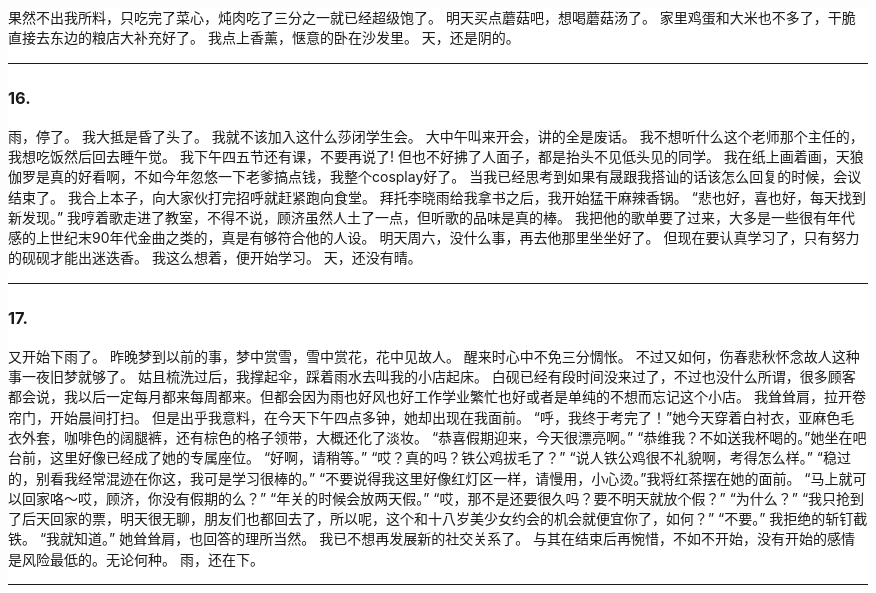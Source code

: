 果然不出我所料，只吃完了菜心，炖肉吃了三分之一就已经超级饱了。
明天买点蘑菇吧，想喝蘑菇汤了。
家里鸡蛋和大米也不多了，干脆直接去东边的粮店大补充好了。
我点上香薰，惬意的卧在沙发里。
天，还是阴的。

---

### 16.

雨，停了。
我大抵是昏了头了。
我就不该加入这什么莎闭学生会。
大中午叫来开会，讲的全是废话。
我不想听什么这个老师那个主任的，我想吃饭然后回去睡午觉。
我下午四五节还有课，不要再说了!
但也不好拂了人面子，都是抬头不见低头见的同学。
我在纸上画着画，天狼伽罗是真的好看啊，不如今年忽悠一下老爹搞点钱，我整个cosplay好了。
当我已经思考到如果有晟跟我搭讪的话该怎么回复的时候，会议结束了。
我合上本子，向大家伙打完招呼就赶紧跑向食堂。
拜托李晓雨给我拿书之后，我开始猛干麻辣香锅。
“悲也好，喜也好，每天找到新发现。”
我哼着歌走进了教室，不得不说，顾济虽然人土了一点，但听歌的品味是真的棒。
我把他的歌单要了过来，大多是一些很有年代感的上世纪末90年代金曲之类的，真是有够符合他的人设。
明天周六，没什么事，再去他那里坐坐好了。
但现在要认真学习了，只有努力的砚砚才能出迷迭香。
我这么想着，便开始学习。
天，还没有晴。

---

### 17.

又开始下雨了。
昨晚梦到以前的事，梦中赏雪，雪中赏花，花中见故人。
醒来时心中不免三分惆怅。
不过又如何，伤春悲秋怀念故人这种事一夜旧梦就够了。
姑且梳洗过后，我撑起伞，踩着雨水去叫我的小店起床。
白砚已经有段时间没来过了，不过也没什么所谓，很多顾客都会说，我以后一定每月都来每周都来。但都会因为雨也好风也好工作学业繁忙也好或者是单纯的不想而忘记这个小店。
我耸耸肩，拉开卷帘门，开始晨间打扫。
但是出乎我意料，在今天下午四点多钟，她却出现在我面前。
“呼，我终于考完了！”她今天穿着白衬衣，亚麻色毛衣外套，咖啡色的阔腿裤，还有棕色的格子领带，大概还化了淡妆。
“恭喜假期迎来，今天很漂亮啊。”
“恭维我？不如送我杯喝的。”她坐在吧台前，这里好像已经成了她的专属座位。
“好啊，请稍等。”
“哎？真的吗？铁公鸡拔毛了？”
“说人铁公鸡很不礼貌啊，考得怎么样。”
“稳过的，别看我经常混迹在你这，我可是学习很棒的。”
“不要说得我这里好像红灯区一样，请慢用，小心烫。”我将红茶摆在她的面前。
“马上就可以回家咯～哎，顾济，你没有假期的么？”
“年关的时候会放两天假。”
“哎，那不是还要很久吗？要不明天就放个假？”
“为什么？”
“我只抢到了后天回家的票，明天很无聊，朋友们也都回去了，所以呢，这个和十八岁美少女约会的机会就便宜你了，如何？”
“不要。”
我拒绝的斩钉截铁。
“我就知道。”
她耸耸肩，也回答的理所当然。
我已不想再发展新的社交关系了。
与其在结束后再惋惜，不如不开始，没有开始的感情是风险最低的。无论何种。
雨，还在下。

---